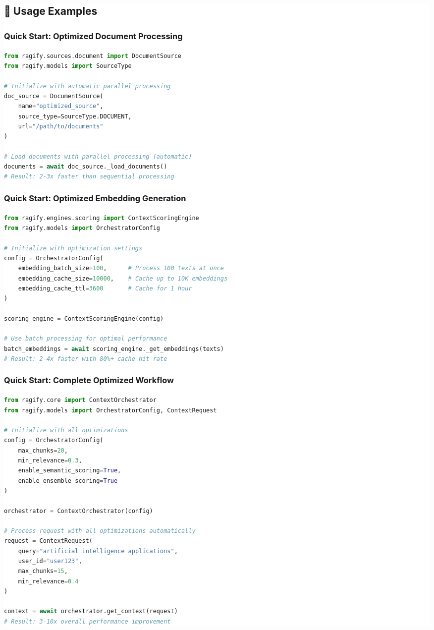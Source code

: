 ## 🚀 **Usage Examples**

### **Quick Start: Optimized Document Processing**
```python
from ragify.sources.document import DocumentSource
from ragify.models import SourceType

# Initialize with automatic parallel processing
doc_source = DocumentSource(
    name="optimized_source",
    source_type=SourceType.DOCUMENT,
    url="/path/to/documents"
)

# Load documents with parallel processing (automatic)
documents = await doc_source._load_documents()
# Result: 2-3x faster than sequential processing
```

### **Quick Start: Optimized Embedding Generation**
```python
from ragify.engines.scoring import ContextScoringEngine
from ragify.models import OrchestratorConfig

# Initialize with optimization settings
config = OrchestratorConfig(
    embedding_batch_size=100,      # Process 100 texts at once
    embedding_cache_size=10000,    # Cache up to 10K embeddings
    embedding_cache_ttl=3600       # Cache for 1 hour
)

scoring_engine = ContextScoringEngine(config)

# Use batch processing for optimal performance
batch_embeddings = await scoring_engine._get_embeddings(texts)
# Result: 2-4x faster with 80%+ cache hit rate
```

### **Quick Start: Complete Optimized Workflow**
```python
from ragify.core import ContextOrchestrator
from ragify.models import OrchestratorConfig, ContextRequest

# Initialize with all optimizations
config = OrchestratorConfig(
    max_chunks=20,
    min_relevance=0.3,
    enable_semantic_scoring=True,
    enable_ensemble_scoring=True
)

orchestrator = ContextOrchestrator(config)

# Process request with all optimizations automatically
request = ContextRequest(
    query="artificial intelligence applications",
    user_id="user123",
    max_chunks=15,
    min_relevance=0.4
)

context = await orchestrator.get_context(request)
# Result: 3-10x overall performance improvement
```